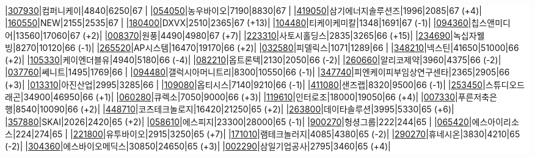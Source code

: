 |[307930](https://finance.daum.net/quotes/A307930)|컴퍼니케이|4840|6250|67 |
|[054050](https://finance.daum.net/quotes/A054050)|농우바이오|7190|8830|67 |
|[419050](https://finance.daum.net/quotes/A419050)|삼기에너지솔루션즈|1996|2085|67 (+4)|
|[160550](https://finance.daum.net/quotes/A160550)|NEW|2155|2535|67 |
|[180400](https://finance.daum.net/quotes/A180400)|DXVX|2510|2365|67 (+13)|
|[104480](https://finance.daum.net/quotes/A104480)|티케이케미칼|1348|1691|67 (-1)|
|[094360](https://finance.daum.net/quotes/A094360)|칩스앤미디어|13560|17060|67 (+2)|
|[008370](https://finance.daum.net/quotes/A008370)|원풍|4490|4980|67 (+7)|
|[223310](https://finance.daum.net/quotes/A223310)|사토시홀딩스|2835|3265|66 (+15)|
|[234690](https://finance.daum.net/quotes/A234690)|녹십자웰빙|8270|10120|66 (-1)|
|[265520](https://finance.daum.net/quotes/A265520)|AP시스템|16470|19170|66 (+2)|
|[032580](https://finance.daum.net/quotes/A032580)|피델릭스|1071|1289|66 |
|[348210](https://finance.daum.net/quotes/A348210)|넥스틴|41650|51000|66 (+2)|
|[105330](https://finance.daum.net/quotes/A105330)|케이엔더블유|4940|5180|66 (-4)|
|[082210](https://finance.daum.net/quotes/A082210)|옵트론텍|2130|2050|66 (-2)|
|[260660](https://finance.daum.net/quotes/A260660)|알리코제약|3960|4375|66 (-2)|
|[037760](https://finance.daum.net/quotes/A037760)|쎄니트|1495|1769|66 |
|[094480](https://finance.daum.net/quotes/A094480)|갤럭시아머니트리|8300|10550|66 (-1)|
|[347740](https://finance.daum.net/quotes/A347740)|피엔케이피부임상연구센타|2365|2905|66 (+3)|
|[013310](https://finance.daum.net/quotes/A013310)|아진산업|2995|3285|66 |
|[109080](https://finance.daum.net/quotes/A109080)|옵티시스|7140|9210|66 (-1)|
|[411080](https://finance.daum.net/quotes/A411080)|샌즈랩|8320|9500|66 (-1)|
|[253450](https://finance.daum.net/quotes/A253450)|스튜디오드래곤|34900|46950|66 (+1)|
|[060280](https://finance.daum.net/quotes/A060280)|큐렉소|7050|9000|66 (+3)|
|[119610](https://finance.daum.net/quotes/A119610)|인터로조|18000|19050|66 (+4)|
|[007330](https://finance.daum.net/quotes/A007330)|푸른저축은행|8540|10090|66 (+2)|
|[448710](https://finance.daum.net/quotes/A448710)|코츠테크놀로지|16420|21250|65 (+2)|
|[263800](https://finance.daum.net/quotes/A263800)|데이타솔루션|3995|5330|65 (+6)|
|[357880](https://finance.daum.net/quotes/A357880)|SKAI|2026|2420|65 (+2)|
|[058610](https://finance.daum.net/quotes/A058610)|에스피지|23300|28000|65 (-1)|
|[900270](https://finance.daum.net/quotes/A900270)|헝셩그룹|222|244|65 |
|[065420](https://finance.daum.net/quotes/A065420)|에스아이리소스|224|274|65 |
|[221800](https://finance.daum.net/quotes/A221800)|유투바이오|2915|3250|65 (+7)|
|[171010](https://finance.daum.net/quotes/A171010)|램테크놀러지|4085|4380|65 (-2)|
|[290270](https://finance.daum.net/quotes/A290270)|휴네시온|3830|4210|65 (-2)|
|[304360](https://finance.daum.net/quotes/A304360)|에스바이오메딕스|30850|24650|65 (+3)|
|[002290](https://finance.daum.net/quotes/A002290)|삼일기업공사|2795|3460|65 (+4)|